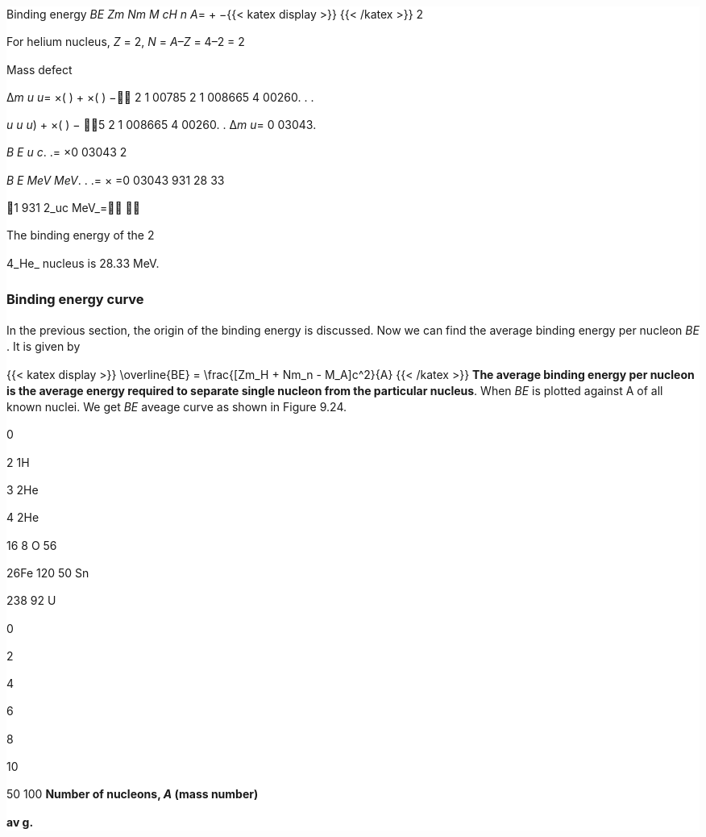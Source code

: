 Binding energy _BE Zm Nm M cH n A_\= + −{{< katex display >}}   {{< /katex >}}
 2

For helium nucleus, _Z_ \= 2, _N_ \= _A–Z_ \= 4–2 = 2

Mass defect

∆_m u u_\= ×( ) + ×( ) − 2 1 00785 2 1 008665 4 00260. . .

_u u u_) + ×( ) − 5 2 1 008665 4 00260. . ∆_m u_\= 0 03043.

_B E u c_. .= ×0 03043 2

_B E MeV MeV_. . .= × =0 03043 931 28 33

1 931 2_uc MeV_\=   

The binding energy of the 2

4_He_ nucleus is 28.33 MeV.

### Binding energy curve

In the previous section, the origin of the binding energy is discussed. Now we can find the average binding energy per nucleon _BE_ . It is given by

{{< katex display >}}
\overline{BE} =   \frac{[Zm_H + Nm_n - M_A]c^2}{A}
{{< /katex >}}
**The average binding energy per nucleon is the average energy required to separate single nucleon from the particular nucleus**. When _BE_ is plotted against A of all known nuclei. We get _BE_ aveage curve as shown in Figure 9.24.

0

2 1H

3 2He

4 2He

16 8 O 56

26Fe 120 50 Sn

238 92 U

0

2

4

6

8

10

50 100 **Number of nucleons, _A_ (mass number)**

**av g.**
